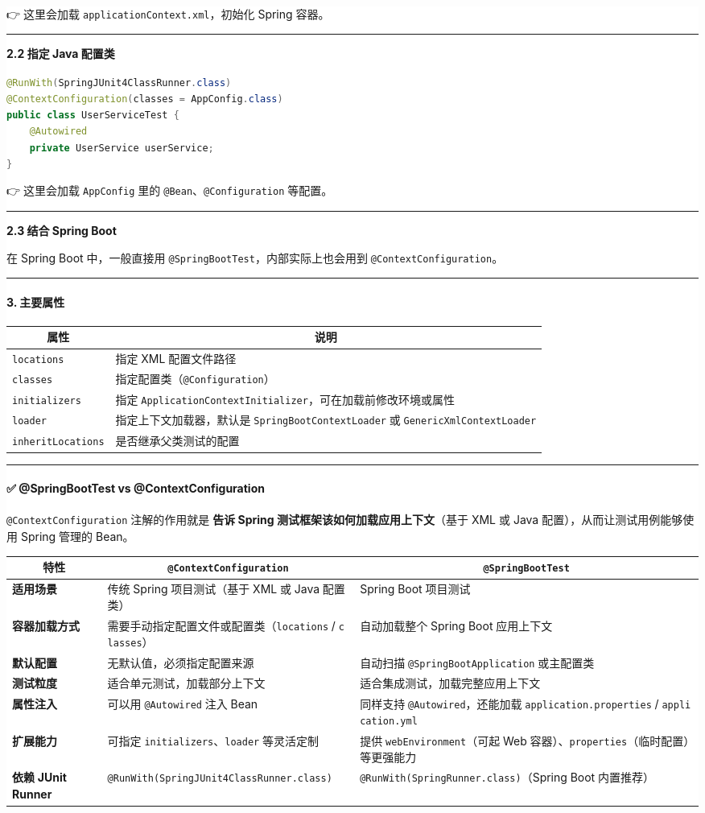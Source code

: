 👉 这里会加载 `applicationContext.xml`，初始化 Spring 容器。

---

**2.2 指定 Java 配置类**

```java
@RunWith(SpringJUnit4ClassRunner.class)
@ContextConfiguration(classes = AppConfig.class)
public class UserServiceTest {
    @Autowired
    private UserService userService;
}
```

👉 这里会加载 `AppConfig` 里的 `@Bean`、`@Configuration` 等配置。

---

**2.3 结合 Spring Boot**

在 Spring Boot 中，一般直接用 `@SpringBootTest`，内部实际上也会用到 `@ContextConfiguration`。

---

#### 3. **主要属性**

| 属性                 | 说明                                                                 |
| ------------------ | ------------------------------------------------------------------ |
| `locations`        | 指定 XML 配置文件路径                                                      |
| `classes`          | 指定配置类（`@Configuration`）                                            |
| `initializers`     | 指定 `ApplicationContextInitializer`，可在加载前修改环境或属性                    |
| `loader`           | 指定上下文加载器，默认是 `SpringBootContextLoader` 或 `GenericXmlContextLoader` |
| `inheritLocations` | 是否继承父类测试的配置                                                        |

---

#### ✅ @SpringBootTest vs @ContextConfiguration

`@ContextConfiguration` 注解的作用就是 **告诉 Spring 测试框架该如何加载应用上下文**（基于 XML 或 Java 配置），从而让测试用例能够使用 Spring 管理的 Bean。


| 特性                  | `@ContextConfiguration`                   | `@SpringBootTest`                                                   |
| ------------------- | ----------------------------------------- | ------------------------------------------------------------------- |
| **适用场景**            | 传统 Spring 项目测试（基于 XML 或 Java 配置类）         | Spring Boot 项目测试                                                    |
| **容器加载方式**          | 需要手动指定配置文件或配置类（`locations` / `classes`）   | 自动加载整个 Spring Boot 应用上下文                                            |
| **默认配置**            | 无默认值，必须指定配置来源                             | 自动扫描 `@SpringBootApplication` 或主配置类                                 |
| **测试粒度**            | 适合单元测试，加载部分上下文                            | 适合集成测试，加载完整应用上下文                                                    |
| **属性注入**            | 可以用 `@Autowired` 注入 Bean                  | 同样支持 `@Autowired`，还能加载 `application.properties` / `application.yml` |
| **扩展能力**            | 可指定 `initializers`、`loader` 等灵活定制         | 提供 `webEnvironment`（可起 Web 容器）、`properties`（临时配置）等更强能力              |
| **依赖 JUnit Runner** | `@RunWith(SpringJUnit4ClassRunner.class)` | `@RunWith(SpringRunner.class)`（Spring Boot 内置推荐）                    |
